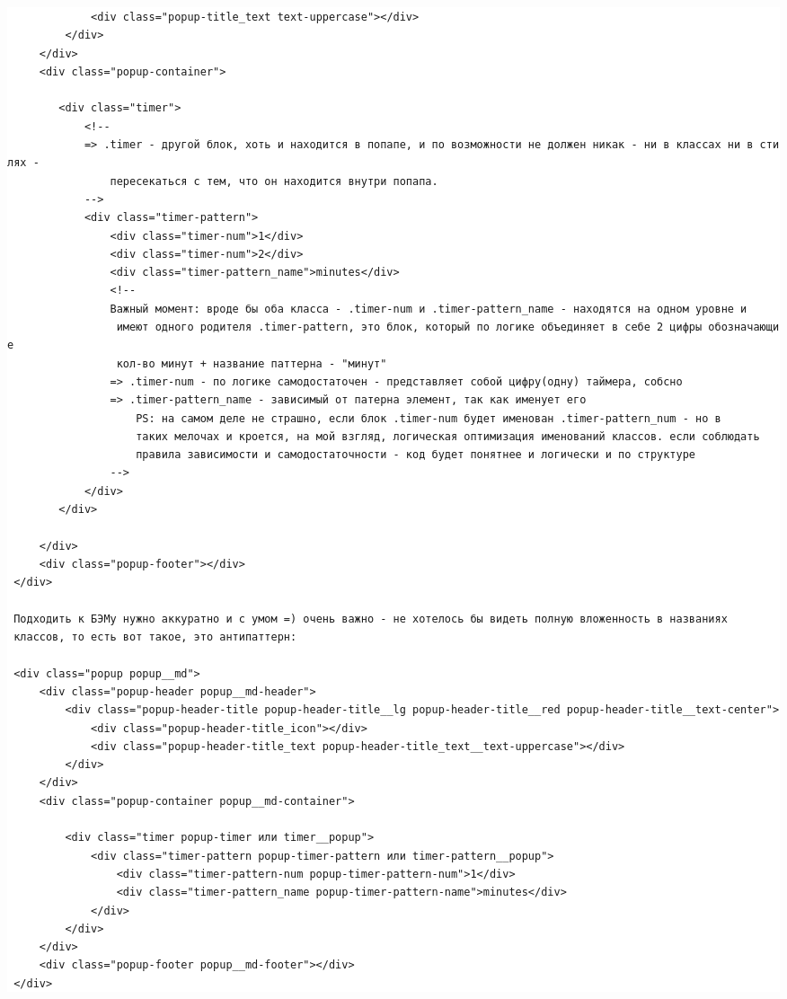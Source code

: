                  <div class="popup-title_text text-uppercase"></div>
             </div>
         </div>
         <div class="popup-container">
            
            <div class="timer">
                <!-- 
                => .timer - другой блок, хоть и находится в попапе, и по возможности не должен никак - ни в классах ни в стилях - 
                    пересекаться с тем, что он находится внутри попапа. 
                -->
                <div class="timer-pattern">
                    <div class="timer-num">1</div>
                    <div class="timer-num">2</div>
                    <div class="timer-pattern_name">minutes</div>
                    <!-- 
                    Важный момент: вроде бы оба класса - .timer-num и .timer-pattern_name - находятся на одном уровне и
                     имеют одного родителя .timer-pattern, это блок, который по логике объединяет в себе 2 цифры обозначающие
                     кол-во минут + название паттерна - "минут"
                    => .timer-num - по логике самодостаточен - представляет собой цифру(одну) таймера, собсно 
                    => .timer-pattern_name - зависимый от патерна элемент, так как именует его
                        PS: на самом деле не страшно, если блок .timer-num будет именован .timer-pattern_num - но в 
                        таких мелочах и кроется, на мой взгляд, логическая оптимизация именований классов. если соблюдать 
                        правила зависимости и самодостаточности - код будет понятнее и логически и по структуре
                    -->
                </div>
            </div>
            
         </div>
         <div class="popup-footer"></div>
     </div>
     
     Подходить к БЭМу нужно аккуратно и с умом =) очень важно - не хотелось бы видеть полную вложенность в названиях 
     классов, то есть вот такое, это антипаттерн:
     
     <div class="popup popup__md">
         <div class="popup-header popup__md-header">
             <div class="popup-header-title popup-header-title__lg popup-header-title__red popup-header-title__text-center">
                 <div class="popup-header-title_icon"></div>
                 <div class="popup-header-title_text popup-header-title_text__text-uppercase"></div>
             </div>
         </div>
         <div class="popup-container popup__md-container">
         
             <div class="timer popup-timer или timer__popup">
                 <div class="timer-pattern popup-timer-pattern или timer-pattern__popup">
                     <div class="timer-pattern-num popup-timer-pattern-num">1</div>
                     <div class="timer-pattern_name popup-timer-pattern-name">minutes</div>
                 </div>
             </div>
         </div>
         <div class="popup-footer popup__md-footer"></div>
     </div>
     